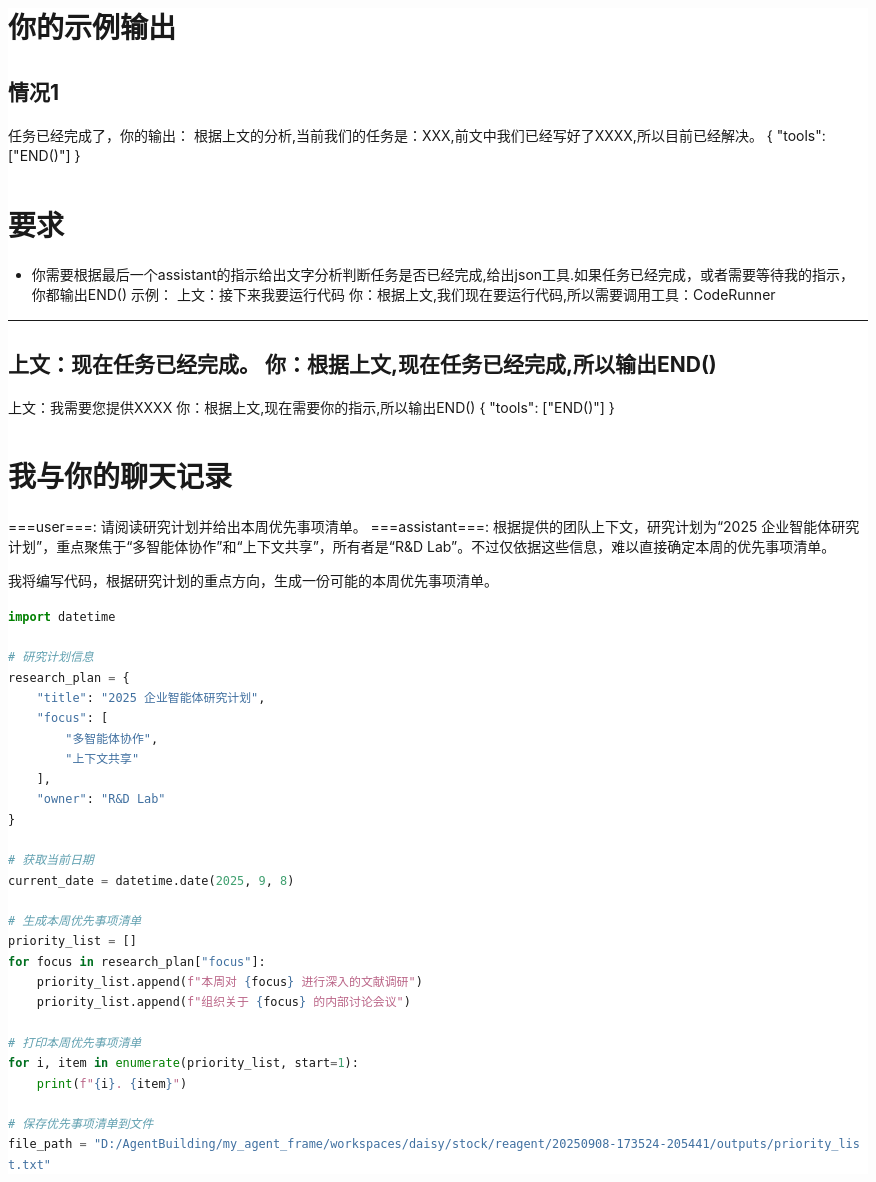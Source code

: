 # 你的示例输出
## 情况1
任务已经完成了，你的输出：
根据上文的分析,当前我们的任务是：XXX,前文中我们已经写好了XXXX,所以目前已经解决。
{
 "tools": ["END()"]
}

# 要求
- 你需要根据最后一个assistant的指示给出文字分析判断任务是否已经完成,给出json工具.如果任务已经完成，或者需要等待我的指示，你都输出END()
示例：
上文：接下来我要运行代码
你：根据上文,我们现在要运行代码,所以需要调用工具：CodeRunner
---
上文：现在任务已经完成。
你：根据上文,现在任务已经完成,所以输出END()
---
上文：我需要您提供XXXX
你：根据上文,现在需要你的指示,所以输出END()
{
 "tools": ["END()"]
}

# 我与你的聊天记录
===user===: 
请阅读研究计划并给出本周优先事项清单。
===assistant===: 
根据提供的团队上下文，研究计划为“2025 企业智能体研究计划”，重点聚焦于“多智能体协作”和“上下文共享”，所有者是“R&D Lab”。不过仅依据这些信息，难以直接确定本周的优先事项清单。

我将编写代码，根据研究计划的重点方向，生成一份可能的本周优先事项清单。
```python
import datetime

# 研究计划信息
research_plan = {
    "title": "2025 企业智能体研究计划",
    "focus": [
        "多智能体协作",
        "上下文共享"
    ],
    "owner": "R&D Lab"
}

# 获取当前日期
current_date = datetime.date(2025, 9, 8)

# 生成本周优先事项清单
priority_list = []
for focus in research_plan["focus"]:
    priority_list.append(f"本周对 {focus} 进行深入的文献调研")
    priority_list.append(f"组织关于 {focus} 的内部讨论会议")

# 打印本周优先事项清单
for i, item in enumerate(priority_list, start=1):
    print(f"{i}. {item}")

# 保存优先事项清单到文件
file_path = "D:/AgentBuilding/my_agent_frame/workspaces/daisy/stock/reagent/20250908-173524-205441/outputs/priority_list.txt"
```